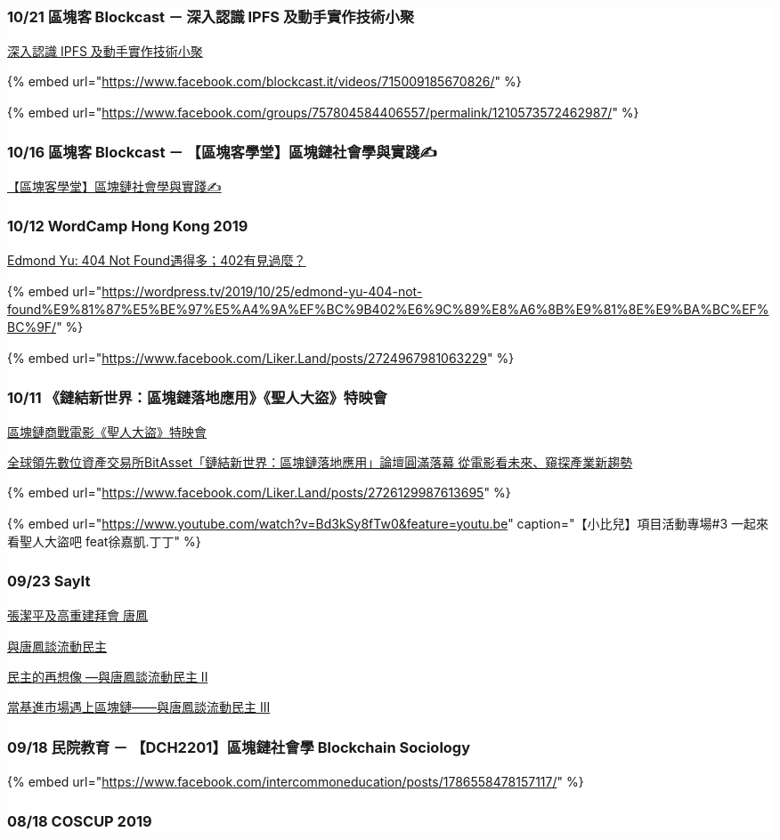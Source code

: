 ### 10/21 區塊客 Blockcast － 深入認識 IPFS 及動手實作技術小聚

[深入認識 IPFS 及動手實作技術小聚
](https://www.accupass.com/event/1910020715311900809277)

{% embed url="https://www.facebook.com/blockcast.it/videos/715009185670826/" %}

{% embed url="https://www.facebook.com/groups/757804584406557/permalink/1210573572462987/" %}

### 10/16 區塊客 Blockcast － 【區塊客學堂】區塊鏈社會學與實踐✍️

[ 【區塊客學堂】區塊鏈社會學與實踐✍️](https://www.accupass.com/event/1910160816541336051904)

### 10/12 WordCamp Hong Kong 2019

[Edmond Yu: 404 Not Found遇得多；402有見過麼？](https://2019.hongkong.wordcamp.org/files/2019/10/06-404-Not-Found%E9%81%87%E5%BE%97%E5%A4%9A%EF%BC%9B402%E6%9C%89%E8%A6%8B%E9%81%8E%E9%BA%BC%EF%BC%9F-Edmond-Yu.pdf)

{% embed url="https://wordpress.tv/2019/10/25/edmond-yu-404-not-found%E9%81%87%E5%BE%97%E5%A4%9A%EF%BC%9B402%E6%9C%89%E8%A6%8B%E9%81%8E%E9%BA%BC%EF%BC%9F/" %}

{% embed url="https://www.facebook.com/Liker.Land/posts/2724967981063229" %}

### 10/11 《鏈結新世界：區塊鏈落地應用》《聖人大盜》特映會

[區塊鏈商戰電影《聖人大盜》特映會](https://eatgether.com/meal/203060)

[全球領先數位資產交易所BitAsset「鏈結新世界：區塊鏈落地應用」論壇圓滿落幕 從電影看未來、窺探產業新趨勢](https://www.cna.com.tw/postwrite/Detail/262532.aspx)

{% embed url="https://www.facebook.com/Liker.Land/posts/2726129987613695" %}

{% embed url="https://www.youtube.com/watch?v=Bd3kSy8fTw0&feature=youtu.be" caption="【小比兒】項目活動專場\#3 一起來看聖人大盜吧 feat徐嘉凱.丁丁" %}

### 09/23 SayIt

[張潔平及高重建拜會
唐鳳](https://sayit.pdis.nat.gov.tw/2019-09-23-%E5%BC%B5%E6%BD%94%E5%B9%B3%E5%8F%8A%E9%AB%98%E9%87%8D%E5%BB%BA%E6%8B%9C%E6%9C%83)

[與唐鳳談流動民主
](https://ckxpress.com/liquid-democracy-with-audrey-tang/)

[民主的再想像 —與唐鳳談流動民主 II
](https://ckxpress.com/on-liquid-democracy/)

[當基進市場遇上區塊鏈——與唐鳳談流動民主 III
](https://ckxpress.com/radicalmarkets-x-blockchain/)

### 09/18 民院教育 － 【DCH2201】區塊鏈社會學 Blockchain Sociology

{% embed url="https://www.facebook.com/intercommoneducation/posts/1786558478157117/" %}

### 08/18 COSCUP 2019
